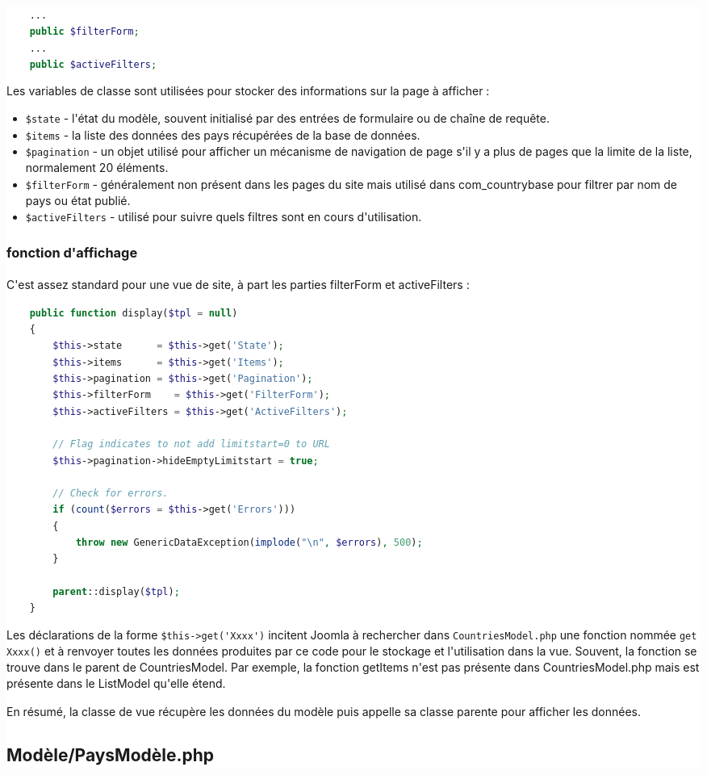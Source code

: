 ```php
    ...
    public $filterForm;
    ...
    public $activeFilters;
```

Les variables de classe sont utilisées pour stocker des informations sur la page à afficher :

- `$state` - l'état du modèle, souvent initialisé par des entrées de formulaire ou de chaîne de requête.
- `$items` - la liste des données des pays récupérées de la base de données.
- `$pagination` - un objet utilisé pour afficher un mécanisme de navigation de page s'il y a plus de pages que la limite de la liste, normalement 20 éléments.
- `$filterForm` - généralement non présent dans les pages du site mais utilisé dans com_countrybase pour filtrer par nom de pays ou état publié.
- `$activeFilters` - utilisé pour suivre quels filtres sont en cours d'utilisation.

### fonction d'affichage

C'est assez standard pour une vue de site, à part les parties filterForm et activeFilters :

```php
    public function display($tpl = null)
    {
        $this->state      = $this->get('State');
        $this->items      = $this->get('Items');
        $this->pagination = $this->get('Pagination');
        $this->filterForm    = $this->get('FilterForm');
        $this->activeFilters = $this->get('ActiveFilters');

        // Flag indicates to not add limitstart=0 to URL
        $this->pagination->hideEmptyLimitstart = true;

        // Check for errors.
        if (count($errors = $this->get('Errors')))
        {
            throw new GenericDataException(implode("\n", $errors), 500);
        }

        parent::display($tpl);
    }
```

Les déclarations de la forme `$this->get('Xxxx')` incitent Joomla à rechercher dans `CountriesModel.php` une fonction nommée `getXxxx()` et à renvoyer toutes les données produites par ce code pour le stockage et l'utilisation dans la vue. Souvent, la fonction se trouve dans le parent de CountriesModel. Par exemple, la fonction getItems n'est pas présente dans CountriesModel.php mais est présente dans le ListModel qu'elle étend.

En résumé, la classe de vue récupère les données du modèle puis appelle sa classe parente pour afficher les données.

## Modèle/PaysModèle.php
